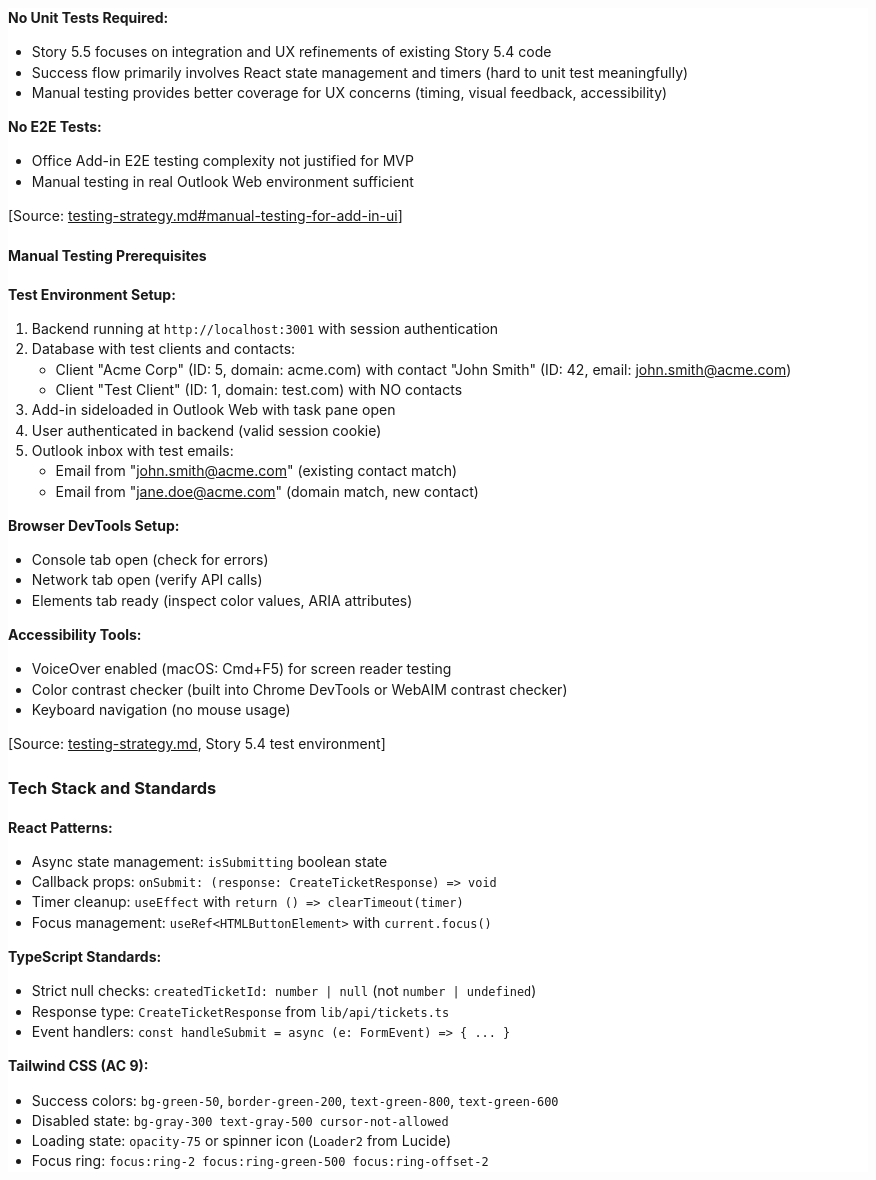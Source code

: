 **No Unit Tests Required:**
- Story 5.5 focuses on integration and UX refinements of existing Story 5.4 code
- Success flow primarily involves React state management and timers (hard to unit test meaningfully)
- Manual testing provides better coverage for UX concerns (timing, visual feedback, accessibility)

**No E2E Tests:**
- Office Add-in E2E testing complexity not justified for MVP
- Manual testing in real Outlook Web environment sufficient

[Source: [testing-strategy.md#manual-testing-for-add-in-ui](../architecture/testing-strategy.md#manual-testing-for-add-in-ui)]

#### Manual Testing Prerequisites

**Test Environment Setup:**
1. Backend running at `http://localhost:3001` with session authentication
2. Database with test clients and contacts:
   - Client "Acme Corp" (ID: 5, domain: acme.com) with contact "John Smith" (ID: 42, email: john.smith@acme.com)
   - Client "Test Client" (ID: 1, domain: test.com) with NO contacts
3. Add-in sideloaded in Outlook Web with task pane open
4. User authenticated in backend (valid session cookie)
5. Outlook inbox with test emails:
   - Email from "john.smith@acme.com" (existing contact match)
   - Email from "jane.doe@acme.com" (domain match, new contact)

**Browser DevTools Setup:**
- Console tab open (check for errors)
- Network tab open (verify API calls)
- Elements tab ready (inspect color values, ARIA attributes)

**Accessibility Tools:**
- VoiceOver enabled (macOS: Cmd+F5) for screen reader testing
- Color contrast checker (built into Chrome DevTools or WebAIM contrast checker)
- Keyboard navigation (no mouse usage)

[Source: [testing-strategy.md](../architecture/testing-strategy.md), Story 5.4 test environment]

### Tech Stack and Standards

**React Patterns:**
- Async state management: `isSubmitting` boolean state
- Callback props: `onSubmit: (response: CreateTicketResponse) => void`
- Timer cleanup: `useEffect` with `return () => clearTimeout(timer)`
- Focus management: `useRef<HTMLButtonElement>` with `current.focus()`

**TypeScript Standards:**
- Strict null checks: `createdTicketId: number | null` (not `number | undefined`)
- Response type: `CreateTicketResponse` from `lib/api/tickets.ts`
- Event handlers: `const handleSubmit = async (e: FormEvent) => { ... }`

**Tailwind CSS (AC 9):**
- Success colors: `bg-green-50`, `border-green-200`, `text-green-800`, `text-green-600`
- Disabled state: `bg-gray-300 text-gray-500 cursor-not-allowed`
- Loading state: `opacity-75` or spinner icon (`Loader2` from Lucide)
- Focus ring: `focus:ring-2 focus:ring-green-500 focus:ring-offset-2`
